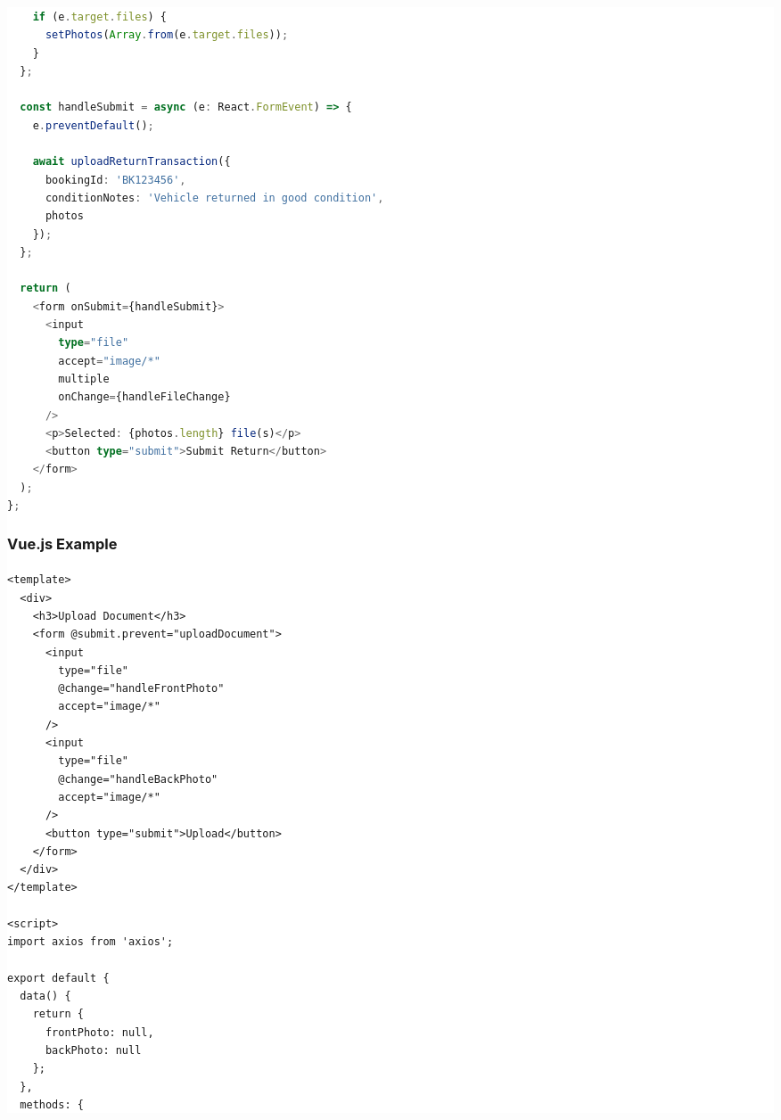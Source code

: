 ```typescript
    if (e.target.files) {
      setPhotos(Array.from(e.target.files));
    }
  };

  const handleSubmit = async (e: React.FormEvent) => {
    e.preventDefault();
    
    await uploadReturnTransaction({
      bookingId: 'BK123456',
      conditionNotes: 'Vehicle returned in good condition',
      photos
    });
  };

  return (
    <form onSubmit={handleSubmit}>
      <input
        type="file"
        accept="image/*"
        multiple
        onChange={handleFileChange}
      />
      <p>Selected: {photos.length} file(s)</p>
      <button type="submit">Submit Return</button>
    </form>
  );
};
```

### Vue.js Example

```vue
<template>
  <div>
    <h3>Upload Document</h3>
    <form @submit.prevent="uploadDocument">
      <input 
        type="file" 
        @change="handleFrontPhoto" 
        accept="image/*"
      />
      <input 
        type="file" 
        @change="handleBackPhoto" 
        accept="image/*"
      />
      <button type="submit">Upload</button>
    </form>
  </div>
</template>

<script>
import axios from 'axios';

export default {
  data() {
    return {
      frontPhoto: null,
      backPhoto: null
    };
  },
  methods: {
```
